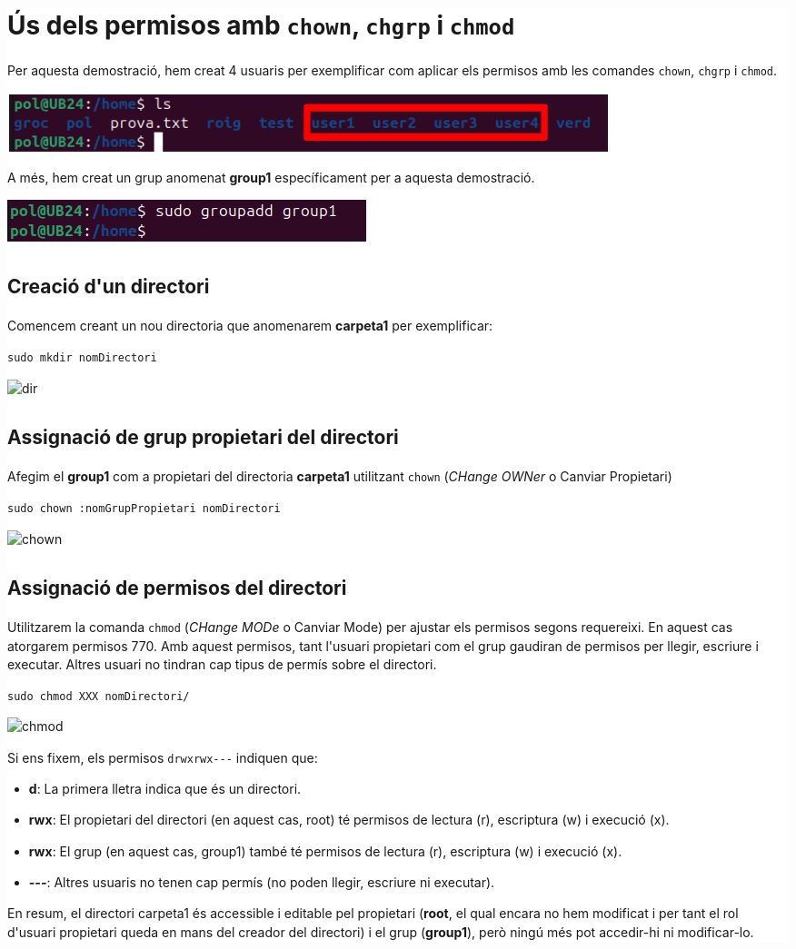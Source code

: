 # Ús dels permisos amb <code>chown</code>, <code>chgrp</code> i <code>chmod</code>

Per aquesta demostració, hem creat 4 usuaris per exemplificar com aplicar els permisos amb les comandes <code>chown</code>, <code>chgrp</code> i <code>chmod</code>.

![usrs](img/47.png)

A més, hem creat un grup anomenat **group1** específicament per a aquesta demostració.

![grp](img/48.png)

## Creació d'un directori

Comencem creant un nou directoria que anomenarem **carpeta1** per exemplificar:

```sudo mkdir nomDirectori```

![dir](img/49.png)


## Assignació de grup propietari del directori

Afegim el **group1** com a propietari del directoria **carpeta1** utilitzant <code>chown</code> (*CHange OWNer* o Canviar Propietari)

```sudo chown :nomGrupPropietari nomDirectori```

![chown](img/50.png)


## Assignació de permisos del directori

Utilitzarem la comanda <code>chmod</code> (*CHange MODe* o Canviar Mode) per ajustar els permisos segons requereixi. En aquest cas atorgarem permisos 770. Amb aquest permisos, tant l'usuari propietari com el grup gaudiran de permisos per llegir, escriure i executar. Altres usuari no tindran cap tipus de permís sobre el directori.

```sudo chmod XXX nomDirectori/```

![chmod](img/51.png)

Si ens fixem, els permisos <code>drwxrwx---</code> indiquen que:

- **d**: La primera lletra indica que és un directori.

- **rwx**: El propietari del directori (en aquest cas, root) té permisos de lectura (r), escriptura (w) i execució (x).

- **rwx**: El grup (en aquest cas, group1) també té permisos de lectura (r), escriptura (w) i execució (x).

- ***---***: Altres usuaris no tenen cap permís (no poden llegir, escriure ni executar).

En resum, el directori carpeta1 és accessible i editable pel propietari (**root**, el qual encara no hem modificat i per tant el rol d'usuari propietari queda en mans del creador del directori) i el grup (**group1**), però ningú més pot accedir-hi ni modificar-lo.
```
